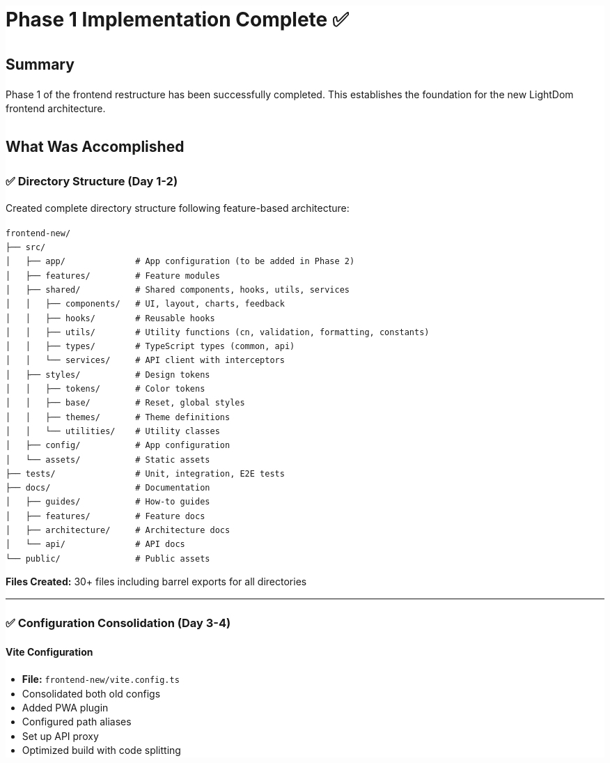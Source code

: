 # Phase 1 Implementation Complete ✅

## Summary

Phase 1 of the frontend restructure has been successfully completed. This establishes the foundation for the new LightDom frontend architecture.

## What Was Accomplished

### ✅ Directory Structure (Day 1-2)

Created complete directory structure following feature-based architecture:

```
frontend-new/
├── src/
│   ├── app/              # App configuration (to be added in Phase 2)
│   ├── features/         # Feature modules
│   ├── shared/           # Shared components, hooks, utils, services
│   │   ├── components/   # UI, layout, charts, feedback
│   │   ├── hooks/        # Reusable hooks
│   │   ├── utils/        # Utility functions (cn, validation, formatting, constants)
│   │   ├── types/        # TypeScript types (common, api)
│   │   └── services/     # API client with interceptors
│   ├── styles/           # Design tokens
│   │   ├── tokens/       # Color tokens
│   │   ├── base/         # Reset, global styles
│   │   ├── themes/       # Theme definitions
│   │   └── utilities/    # Utility classes
│   ├── config/           # App configuration
│   └── assets/           # Static assets
├── tests/                # Unit, integration, E2E tests
├── docs/                 # Documentation
│   ├── guides/           # How-to guides
│   ├── features/         # Feature docs
│   ├── architecture/     # Architecture docs
│   └── api/              # API docs
└── public/               # Public assets
```

**Files Created:** 30+ files including barrel exports for all directories

---

### ✅ Configuration Consolidation (Day 3-4)

#### Vite Configuration
- **File:** `frontend-new/vite.config.ts`
- Consolidated both old configs
- Added PWA plugin
- Configured path aliases
- Set up API proxy
- Optimized build with code splitting
